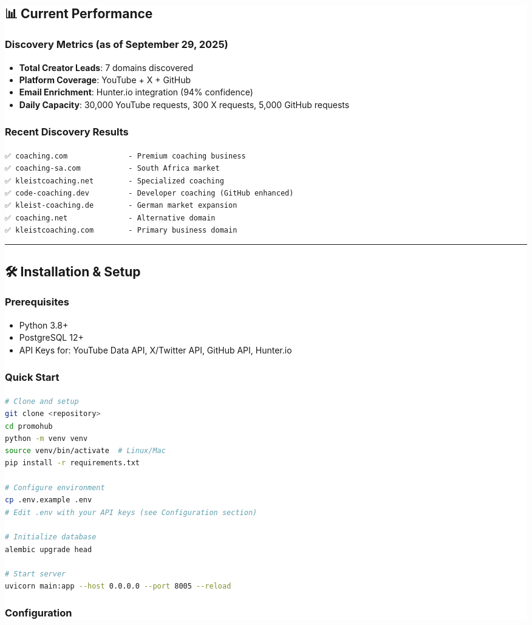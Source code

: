 
## 📊 Current Performance

### **Discovery Metrics** (as of September 29, 2025)
- **Total Creator Leads**: 7 domains discovered
- **Platform Coverage**: YouTube + X + GitHub
- **Email Enrichment**: Hunter.io integration (94% confidence)
- **Daily Capacity**: 30,000 YouTube requests, 300 X requests, 5,000 GitHub requests

### **Recent Discovery Results**
```
✅ coaching.com              - Premium coaching business
✅ coaching-sa.com           - South Africa market
✅ kleistcoaching.net        - Specialized coaching
✅ code-coaching.dev         - Developer coaching (GitHub enhanced)
✅ kleist-coaching.de        - German market expansion
✅ coaching.net              - Alternative domain
✅ kleistcoaching.com        - Primary business domain
```

---

## 🛠️ Installation & Setup

### **Prerequisites**
- Python 3.8+
- PostgreSQL 12+
- API Keys for: YouTube Data API, X/Twitter API, GitHub API, Hunter.io

### **Quick Start**
```bash
# Clone and setup
git clone <repository>
cd promohub
python -m venv venv
source venv/bin/activate  # Linux/Mac
pip install -r requirements.txt

# Configure environment
cp .env.example .env
# Edit .env with your API keys (see Configuration section)

# Initialize database
alembic upgrade head

# Start server
uvicorn main:app --host 0.0.0.0 --port 8005 --reload
```

### **Configuration**
